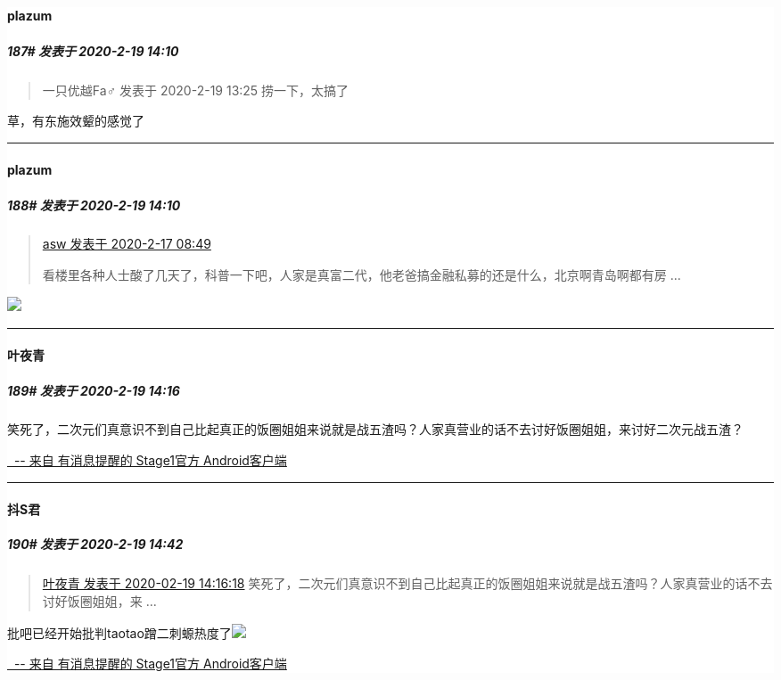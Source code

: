 ####  plazum  
##### 187#       发表于 2020-2-19 14:10



<blockquote>一只优越Fa♂ 发表于 2020-2-19 13:25
捞一下，太搞了</blockquote>
草，有东施效颦的感觉了







-----

####  plazum  
##### 188#       发表于 2020-2-19 14:10



<blockquote><a href="httphttps://bbs.saraba1st.com/2b/forum.php?mod=redirect&amp;goto=findpost&amp;pid=46438288&amp;ptid=1913925" target="_blank">asw 发表于 2020-2-17 08:49</a>

看楼里各种人士酸了几天了，科普一下吧，人家是真富二代，他老爸搞金融私募的还是什么，北京啊青岛啊都有房 ...</blockquote>
<img src="https://static.saraba1st.com/image/smiley/face2017/216.png" referrerpolicy="no-referrer">







-----

####  叶夜青  
##### 189#       发表于 2020-2-19 14:16




笑死了，二次元们真意识不到自己比起真正的饭圈姐姐来说就是战五渣吗？人家真营业的话不去讨好饭圈姐姐，来讨好二次元战五渣？

[  -- 来自 有消息提醒的 Stage1官方 Android客户端](https://www.coolapk.com/apk/140634)







-----

####  抖S君  
##### 190#       发表于 2020-2-19 14:42



<blockquote><a href="httphttps://bbs.saraba1st.com/2b/forum.php?mod=redirect&amp;goto=findpost&amp;pid=46460990&amp;ptid=1913925" target="_blank">叶夜青 发表于 2020-02-19 14:16:18</a>
笑死了，二次元们真意识不到自己比起真正的饭圈姐姐来说就是战五渣吗？人家真营业的话不去讨好饭圈姐姐，来 ...</blockquote>批吧已经开始批判taotao蹭二刺螈热度了<img src="https://static.saraba1st.com/image/smiley/face2017/037.png" referrerpolicy="no-referrer">

[  -- 来自 有消息提醒的 Stage1官方 Android客户端](https://www.coolapk.com/apk/140634)
